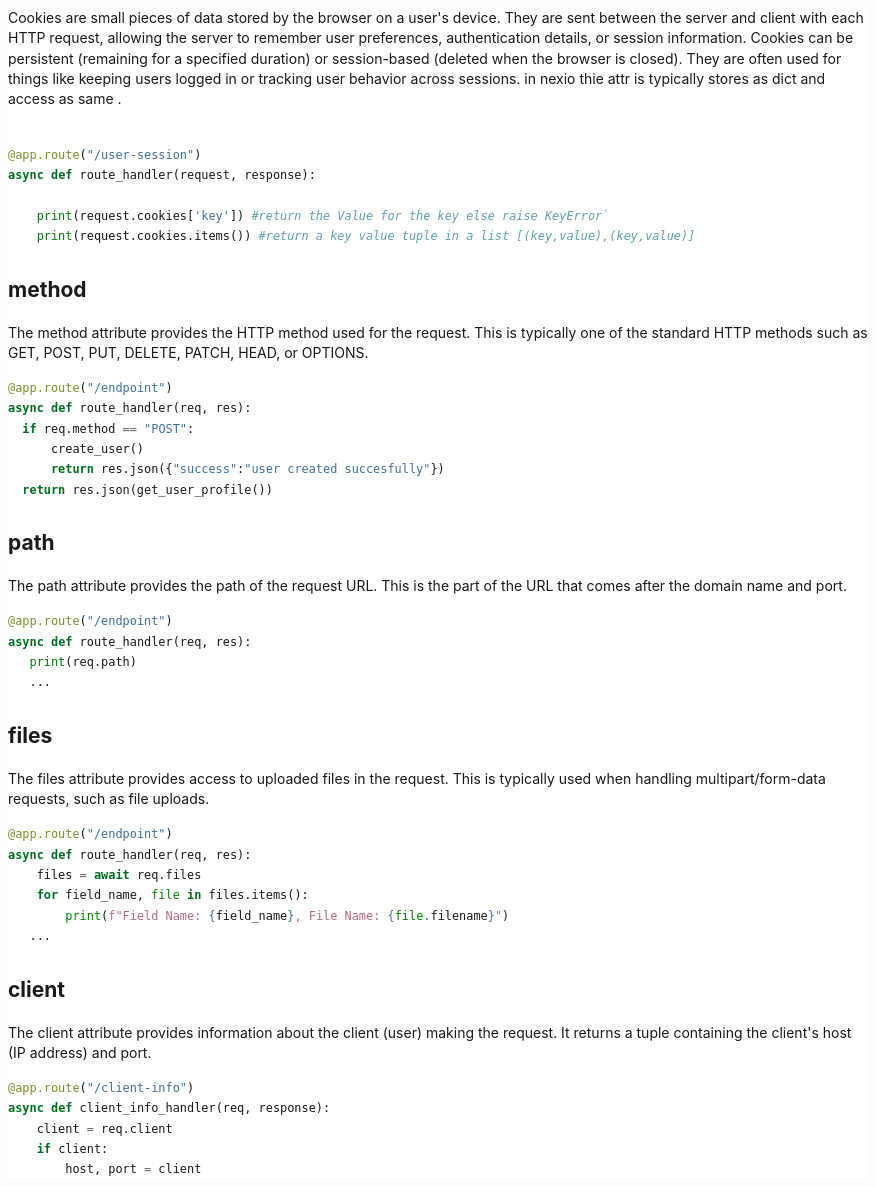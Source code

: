 
Cookies are small pieces of data stored by the browser on a user's device. They are sent between the server and client with each HTTP request, allowing the server to remember user preferences, authentication details, or session information. Cookies can be persistent (remaining for a specified duration) or session-based (deleted when the browser is closed). They are often used for things like keeping users logged in or tracking user behavior across sessions. in nexio thie attr is typically stores as dict and access as same .

```py

@app.route("/user-session")
async def route_handler(request, response):

    print(request.cookies['key']) #return the Value for the key else raise KeyError`
    print(request.cookies.items()) #return a key value tuple in a list [(key,value),(key,value)]
```

## method 
The method attribute provides the HTTP method used for the request. This is typically one of the standard HTTP methods such as GET, POST, PUT, DELETE, PATCH, HEAD, or OPTIONS.

```py
@app.route("/endpoint")
async def route_handler(req, res):
  if req.method == "POST":
      create_user()
      return res.json({"success":"user created succesfully"})
  return res.json(get_user_profile())

```

## path
The path attribute provides the path of the request URL. This is the part of the URL that comes after the domain name and port.

```py
@app.route("/endpoint")
async def route_handler(req, res):
   print(req.path)
   ...

```

## files
The files attribute provides access to uploaded files in the request. This is typically used when handling multipart/form-data requests, such as file uploads.

```py
@app.route("/endpoint")
async def route_handler(req, res):
    files = await req.files
    for field_name, file in files.items():
        print(f"Field Name: {field_name}, File Name: {file.filename}")
   ...

```
## client
The client attribute provides information about the client (user) making the request. It returns a tuple containing the client's host (IP address) and port.
```py
@app.route("/client-info")
async def client_info_handler(req, response):
    client = req.client
    if client:
        host, port = client
```